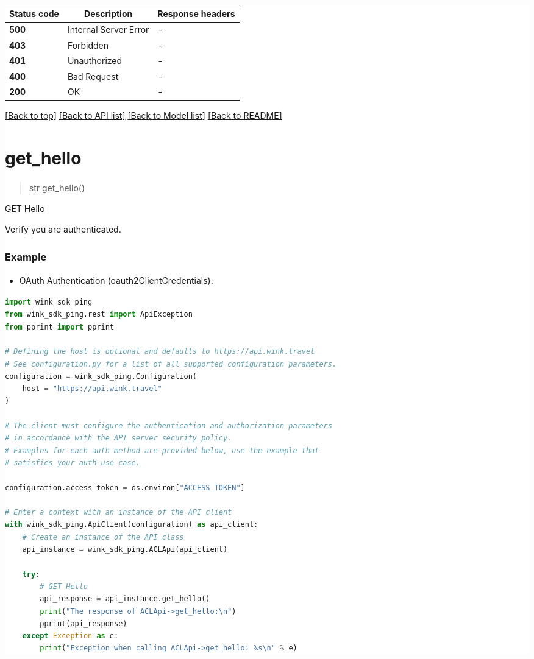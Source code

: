 | Status code | Description | Response headers |
|-------------|-------------|------------------|
**500** | Internal Server Error |  -  |
**403** | Forbidden |  -  |
**401** | Unauthorized |  -  |
**400** | Bad Request |  -  |
**200** | OK |  -  |

[[Back to top]](#) [[Back to API list]](../README.md#documentation-for-api-endpoints) [[Back to Model list]](../README.md#documentation-for-models) [[Back to README]](../README.md)

# **get_hello**
> str get_hello()

GET Hello

Verify you are authenticated.

### Example

* OAuth Authentication (oauth2ClientCredentials):

```python
import wink_sdk_ping
from wink_sdk_ping.rest import ApiException
from pprint import pprint

# Defining the host is optional and defaults to https://api.wink.travel
# See configuration.py for a list of all supported configuration parameters.
configuration = wink_sdk_ping.Configuration(
    host = "https://api.wink.travel"
)

# The client must configure the authentication and authorization parameters
# in accordance with the API server security policy.
# Examples for each auth method are provided below, use the example that
# satisfies your auth use case.

configuration.access_token = os.environ["ACCESS_TOKEN"]

# Enter a context with an instance of the API client
with wink_sdk_ping.ApiClient(configuration) as api_client:
    # Create an instance of the API class
    api_instance = wink_sdk_ping.ACLApi(api_client)

    try:
        # GET Hello
        api_response = api_instance.get_hello()
        print("The response of ACLApi->get_hello:\n")
        pprint(api_response)
    except Exception as e:
        print("Exception when calling ACLApi->get_hello: %s\n" % e)
```
